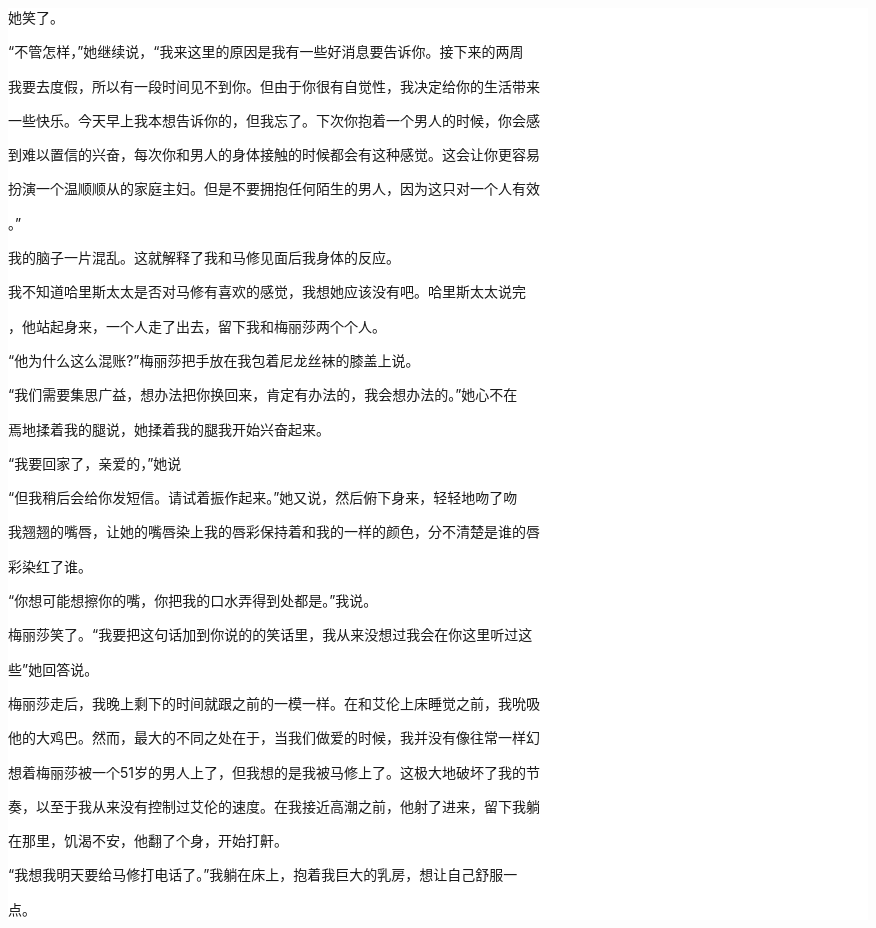 她笑了。

“不管怎样，”她继续说，“我来这里的原因是我有一些好消息要告诉你。接下来的两周

我要去度假，所以有一段时间见不到你。但由于你很有自觉性，我决定给你的生活带来

一些快乐。今天早上我本想告诉你的，但我忘了。下次你抱着一个男人的时候，你会感

到难以置信的兴奋，每次你和男人的身体接触的时候都会有这种感觉。这会让你更容易

扮演一个温顺顺从的家庭主妇。但是不要拥抱任何陌生的男人，因为这只对一个人有效

。”

我的脑子一片混乱。这就解释了我和马修见面后我身体的反应。

我不知道哈里斯太太是否对马修有喜欢的感觉，我想她应该没有吧。哈里斯太太说完

，他站起身来，一个人走了出去，留下我和梅丽莎两个个人。

“他为什么这么混账?”梅丽莎把手放在我包着尼龙丝袜的膝盖上说。

“我们需要集思广益，想办法把你换回来，肯定有办法的，我会想办法的。”她心不在

焉地揉着我的腿说，她揉着我的腿我开始兴奋起来。

“我要回家了，亲爱的，”她说

“但我稍后会给你发短信。请试着振作起来。”她又说，然后俯下身来，轻轻地吻了吻

我翘翘的嘴唇，让她的嘴唇染上我的唇彩保持着和我的一样的颜色，分不清楚是谁的唇

彩染红了谁。

“你想可能想擦你的嘴，你把我的口水弄得到处都是。”我说。

梅丽莎笑了。“我要把这句话加到你说的的笑话里，我从来没想过我会在你这里听过这

些”她回答说。

梅丽莎走后，我晚上剩下的时间就跟之前的一模一样。在和艾伦上床睡觉之前，我吮吸

他的大鸡巴。然而，最大的不同之处在于，当我们做爱的时候，我并没有像往常一样幻

想着梅丽莎被一个51岁的男人上了，但我想的是我被马修上了。这极大地破坏了我的节

奏，以至于我从来没有控制过艾伦的速度。在我接近高潮之前，他射了进来，留下我躺

在那里，饥渴不安，他翻了个身，开始打鼾。

“我想我明天要给马修打电话了。”我躺在床上，抱着我巨大的乳房，想让自己舒服一

点。


